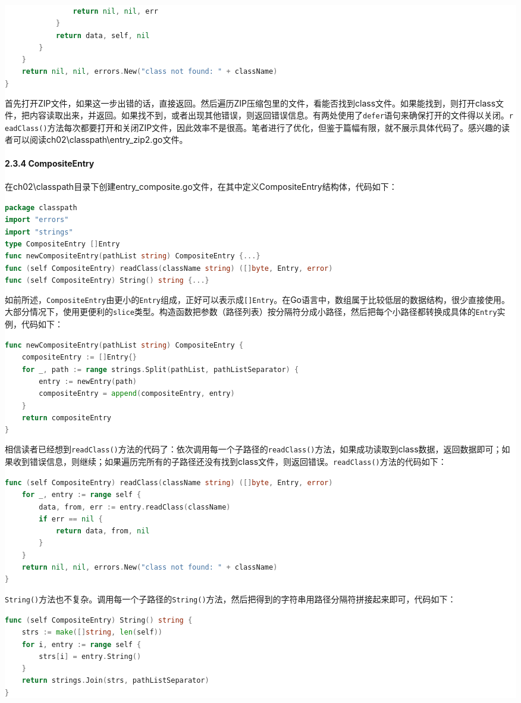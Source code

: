 ``` go
				return nil, nil, err
			}
			return data, self, nil
		}
	}
	return nil, nil, errors.New("class not found: " + className)
}
```
首先打开ZIP文件，如果这一步出错的话，直接返回。然后遍历ZIP压缩包里的文件，看能否找到class文件。如果能找到，则打开class文件，把内容读取出来，并返回。如果找不到，或者出现其他错误，则返回错误信息。有两处使用了`defer`语句来确保打开的文件得以关闭。`readClass()`方法每次都要打开和关闭ZIP文件，因此效率不是很高。笔者进行了优化，但鉴于篇幅有限，就不展示具体代码了。感兴趣的读者可以阅读ch02\classpath\entry_zip2.go文件。

#### 2.3.4 CompositeEntry
在ch02\classpath目录下创建entry_composite.go文件，在其中定义CompositeEntry结构体，代码如下：
``` go
package classpath
import "errors"
import "strings"
type CompositeEntry []Entry
func newCompositeEntry(pathList string) CompositeEntry {...}
func (self CompositeEntry) readClass(className string) ([]byte, Entry, error)
func (self CompositeEntry) String() string {...}
```
如前所述，`CompositeEntry`由更小的`Entry`组成，正好可以表示成`[]Entry`。在Go语言中，数组属于比较低层的数据结构，很少直接使用。大部分情况下，使用更便利的`slice`类型。构造函数把参数（路径列表）按分隔符分成小路径，然后把每个小路径都转换成具体的`Entry`实例，代码如下：
``` go
func newCompositeEntry(pathList string) CompositeEntry {
	compositeEntry := []Entry{}
	for _, path := range strings.Split(pathList, pathListSeparator) {
		entry := newEntry(path)
		compositeEntry = append(compositeEntry, entry)
	}
	return compositeEntry
}
```
相信读者已经想到`readClass()`方法的代码了：依次调用每一个子路径的`readClass()`方法，如果成功读取到class数据，返回数据即可；如果收到错误信息，则继续；如果遍历完所有的子路径还没有找到class文件，则返回错误。`readClass()`方法的代码如下：
``` go
func (self CompositeEntry) readClass(className string) ([]byte, Entry, error)
	for _, entry := range self {
		data, from, err := entry.readClass(className)
		if err == nil {
			return data, from, nil
		}
	}
	return nil, nil, errors.New("class not found: " + className)
}
```
`String()`方法也不复杂。调用每一个子路径的`String()`方法，然后把得到的字符串用路径分隔符拼接起来即可，代码如下：
``` go
func (self CompositeEntry) String() string {
	strs := make([]string, len(self))
	for i, entry := range self {
		strs[i] = entry.String()
	}
	return strings.Join(strs, pathListSeparator)
}
```
